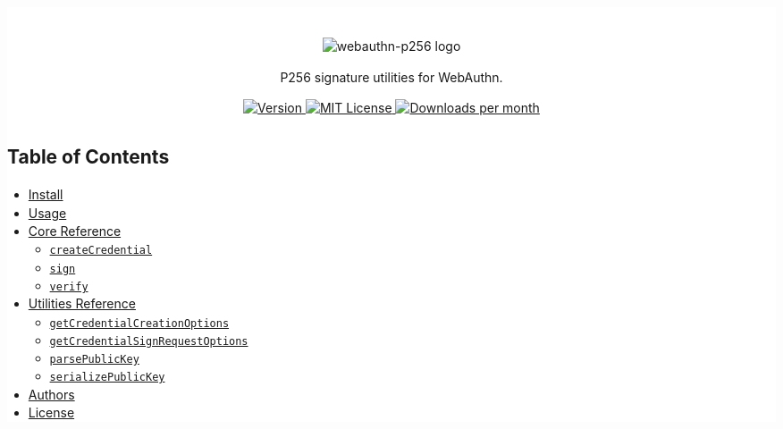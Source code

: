 <br/>

<p align="center">
    <picture>
      <source media="(prefers-color-scheme: dark)" srcset="https://github.com/wevm/webauthn-p256/blob/main/.github/webauthn-p256-dark.svg">
      <img alt="webauthn-p256 logo" src="https://github.com/wevm/webauthn-p256/blob/main/.github/webauthn-p256-light.svg" width="auto" height="100">
    </picture>
</p>

<p align="center">
  P256 signature utilities for WebAuthn.
<p>

<p align="center">
  <a href="https://www.npmjs.com/package/webauthn-p256">
    <picture>
      <source media="(prefers-color-scheme: dark)" srcset="https://img.shields.io/npm/v/webauthn-p256?colorA=21262d&colorB=21262d&style=flat">
      <img src="https://img.shields.io/npm/v/webauthn-p256?colorA=f6f8fa&colorB=f6f8fa&style=flat" alt="Version">
    </picture>
  </a>
  <a href="https://github.com/wevm/webauthn-p256/blob/main/LICENSE">
    <picture>
      <source media="(prefers-color-scheme: dark)" srcset="https://img.shields.io/npm/l/webauthn-p256?colorA=21262d&colorB=21262d&style=flat">
      <img src="https://img.shields.io/npm/l/webauthn-p256?colorA=f6f8fa&colorB=f6f8fa&style=flat" alt="MIT License">
    </picture>
  </a>
  <a href="https://www.npmjs.com/package/webauthn-p256">
    <picture>
      <source media="(prefers-color-scheme: dark)" srcset="https://img.shields.io/npm/dm/webauthn-p256?colorA=21262d&colorB=21262d&style=flat">
      <img src="https://img.shields.io/npm/dm/webauthn-p256?colorA=f6f8fa&colorB=f6f8fa&style=flat" alt="Downloads per month">
    </picture>
  </a>
</p>

## Table of Contents

  - [Install](#install)
  - [Usage](#usage)
  - [Core Reference](#core-reference)
    - [`createCredential`](#createcredential)
    - [`sign`](#sign)
    - [`verify`](#verify)
  - [Utilities Reference](#utilities-reference)
    - [`getCredentialCreationOptions`](#getcredentialcreationoptions)
    - [`getCredentialSignRequestOptions`](#getcredentialsignrequestoptions)
    - [`parsePublicKey`](#parsepublickey)
    - [`serializePublicKey`](#serializepublickey)
  - [Authors](#authors)
  - [License](#license)
